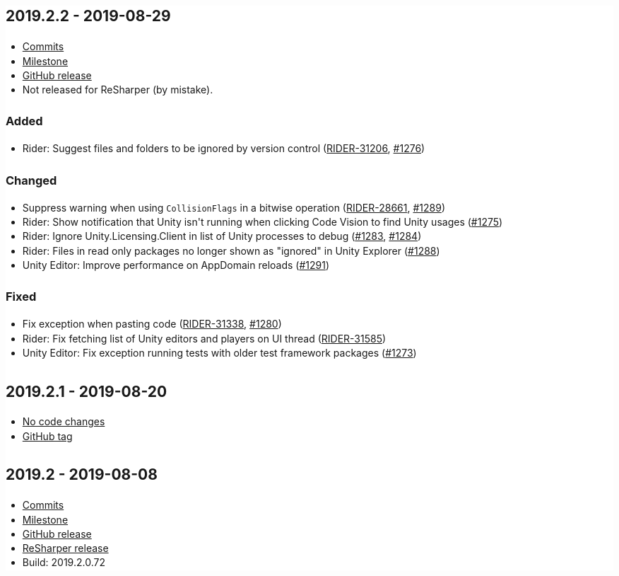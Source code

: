 

## 2019.2.2 - 2019-08-29
* [Commits](https://github.com/JetBrains/resharper-unity/compare/192-eap8-rtm-2019.2.1...192-eap9-rtm-2019.2.2)
* [Milestone](https://github.com/JetBrains/resharper-unity/milestone/30?closed=1)
* [GitHub release](https://github.com/JetBrains/resharper-unity/releases/tag/192-eap9-rtm-2019.2.2)
* Not released for ReSharper (by mistake).

### Added
- Rider: Suggest files and folders to be ignored by version control ([RIDER-31206](https://youtrack.jetbrains.com/issue/RIDER-31206), [#1276](https://github.com/JetBrains/resharper-unity/pull/1276))

### Changed
- Suppress warning when using `CollisionFlags` in a bitwise operation ([RIDER-28661](https://youtrack.jetbrains.com/issue/RIDER-28661), [#1289](https://github.com/JetBrains/resharper-unity/pull/1289))
- Rider: Show notification that Unity isn't running when clicking Code Vision to find Unity usages ([#1275](https://github.com/JetBrains/resharper-unity/pull/1275))
- Rider: Ignore Unity.Licensing.Client in list of Unity processes to debug ([#1283](https://github.com/JetBrains/resharper-unity/issues/1283), [#1284](https://github.com/JetBrains/resharper-unity/pull/1284))
- Rider: Files in read only packages no longer shown as "ignored" in Unity Explorer ([#1288](https://github.com/JetBrains/resharper-unity/pull/1288))
- Unity Editor: Improve performance on AppDomain reloads ([#1291](https://github.com/JetBrains/resharper-unity/pull/1291))

### Fixed
- Fix exception when pasting code ([RIDER-31338](https://youtrack.jetbrains.com/issue/RIDER-31338), [#1280](https://github.com/JetBrains/resharper-unity/pull/1280))
- Rider: Fix fetching list of Unity editors and players on UI thread ([RIDER-31585](https://youtrack.jetbrains.com/issue/RIDER-31585))
- Unity Editor: Fix exception running tests with older test framework packages ([#1273](https://github.com/JetBrains/resharper-unity/pull/1273))



## 2019.2.1 - 2019-08-20
* [No code changes](https://github.com/JetBrains/resharper-unity/compare/192-eap7-rtm-2019.2.0...192-eap8-rtm-2019.2.1)
* [GitHub tag](https://github.com/JetBrains/resharper-unity/releases/tag/192-eap8-rtm-2019.2.1)



## 2019.2 - 2019-08-08
* [Commits](https://github.com/JetBrains/resharper-unity/compare/191-eap11-rtm-2019.1.3...192-eap7-rtm-2019.2.0)
* [Milestone](https://github.com/JetBrains/resharper-unity/milestone/22?closed=1)
* [GitHub release](https://github.com/JetBrains/resharper-unity/releases/tag/192-eap7-rtm-2019.2.0)
* [ReSharper release](https://resharper-plugins.jetbrains.com/packages/JetBrains.Unity/2019.2.0.72)
* Build: 2019.2.0.72
